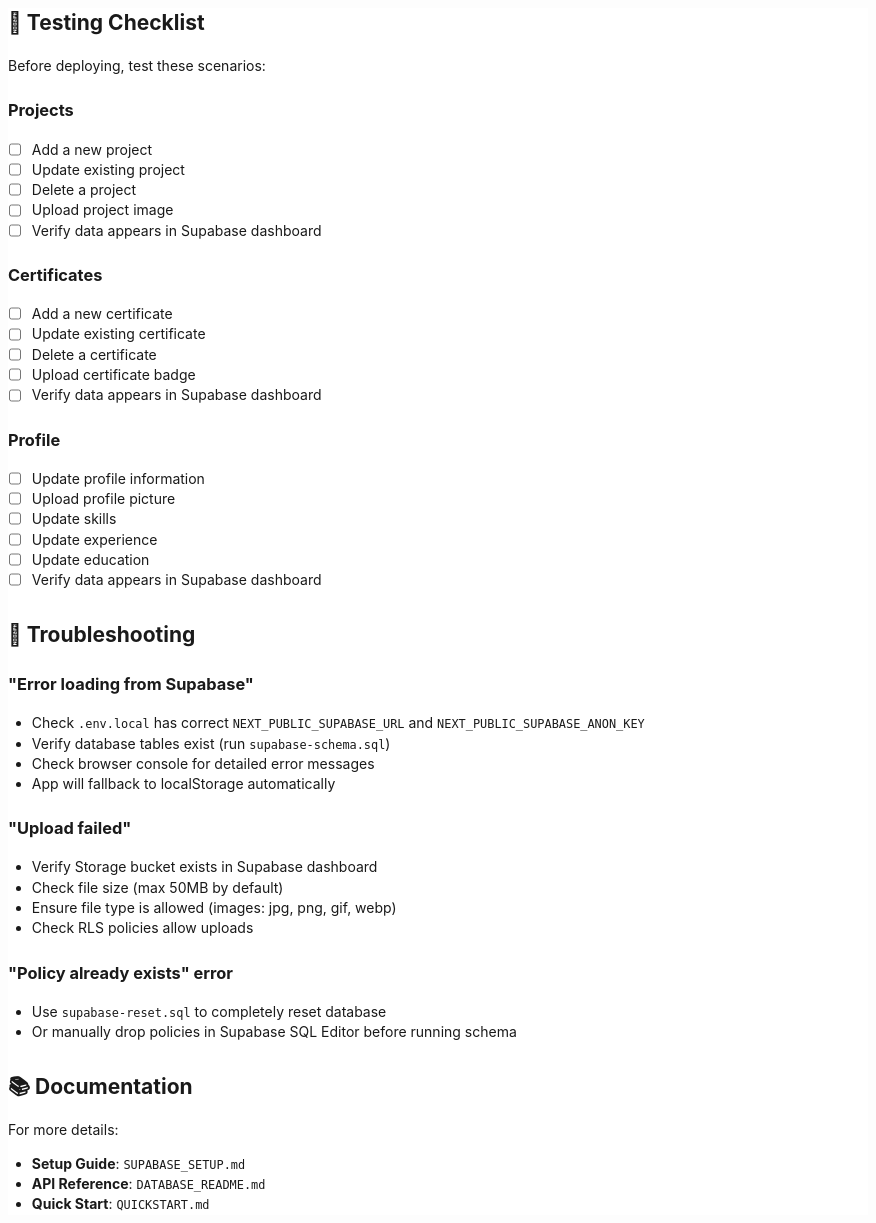 ## 🧪 Testing Checklist

Before deploying, test these scenarios:

### Projects
- [ ] Add a new project
- [ ] Update existing project
- [ ] Delete a project
- [ ] Upload project image
- [ ] Verify data appears in Supabase dashboard

### Certificates
- [ ] Add a new certificate
- [ ] Update existing certificate
- [ ] Delete a certificate
- [ ] Upload certificate badge
- [ ] Verify data appears in Supabase dashboard

### Profile
- [ ] Update profile information
- [ ] Upload profile picture
- [ ] Update skills
- [ ] Update experience
- [ ] Update education
- [ ] Verify data appears in Supabase dashboard

## 🐛 Troubleshooting

### "Error loading from Supabase"
- Check `.env.local` has correct `NEXT_PUBLIC_SUPABASE_URL` and `NEXT_PUBLIC_SUPABASE_ANON_KEY`
- Verify database tables exist (run `supabase-schema.sql`)
- Check browser console for detailed error messages
- App will fallback to localStorage automatically

### "Upload failed"
- Verify Storage bucket exists in Supabase dashboard
- Check file size (max 50MB by default)
- Ensure file type is allowed (images: jpg, png, gif, webp)
- Check RLS policies allow uploads

### "Policy already exists" error
- Use `supabase-reset.sql` to completely reset database
- Or manually drop policies in Supabase SQL Editor before running schema

## 📚 Documentation

For more details:
- **Setup Guide**: `SUPABASE_SETUP.md`
- **API Reference**: `DATABASE_README.md`
- **Quick Start**: `QUICKSTART.md`
